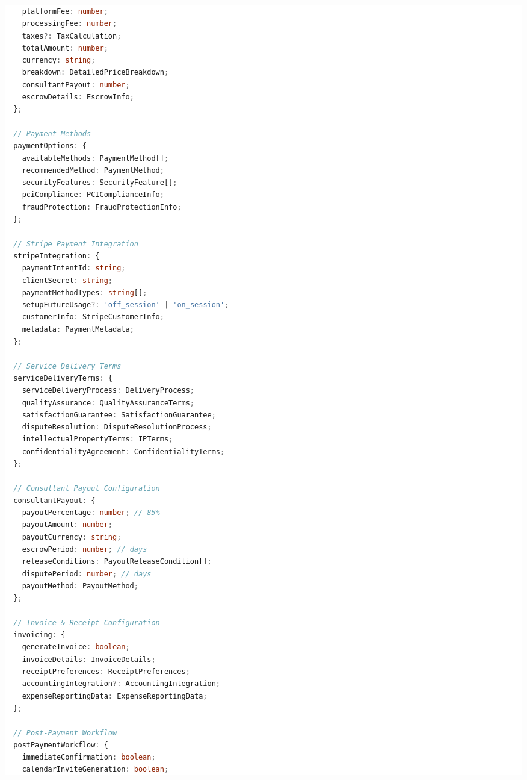 ```typescript
    platformFee: number;
    processingFee: number;
    taxes?: TaxCalculation;
    totalAmount: number;
    currency: string;
    breakdown: DetailedPriceBreakdown;
    consultantPayout: number;
    escrowDetails: EscrowInfo;
  };
  
  // Payment Methods
  paymentOptions: {
    availableMethods: PaymentMethod[];
    recommendedMethod: PaymentMethod;
    securityFeatures: SecurityFeature[];
    pciCompliance: PCIComplianceInfo;
    fraudProtection: FraudProtectionInfo;
  };
  
  // Stripe Payment Integration
  stripeIntegration: {
    paymentIntentId: string;
    clientSecret: string;
    paymentMethodTypes: string[];
    setupFutureUsage?: 'off_session' | 'on_session';
    customerInfo: StripeCustomerInfo;
    metadata: PaymentMetadata;
  };
  
  // Service Delivery Terms
  serviceDeliveryTerms: {
    serviceDeliveryProcess: DeliveryProcess;
    qualityAssurance: QualityAssuranceTerms;
    satisfactionGuarantee: SatisfactionGuarantee;
    disputeResolution: DisputeResolutionProcess;
    intellectualPropertyTerms: IPTerms;
    confidentialityAgreement: ConfidentialityTerms;
  };
  
  // Consultant Payout Configuration
  consultantPayout: {
    payoutPercentage: number; // 85%
    payoutAmount: number;
    payoutCurrency: string;
    escrowPeriod: number; // days
    releaseConditions: PayoutReleaseCondition[];
    disputePeriod: number; // days
    payoutMethod: PayoutMethod;
  };
  
  // Invoice & Receipt Configuration
  invoicing: {
    generateInvoice: boolean;
    invoiceDetails: InvoiceDetails;
    receiptPreferences: ReceiptPreferences;
    accountingIntegration?: AccountingIntegration;
    expenseReportingData: ExpenseReportingData;
  };
  
  // Post-Payment Workflow
  postPaymentWorkflow: {
    immediateConfirmation: boolean;
    calendarInviteGeneration: boolean;
```